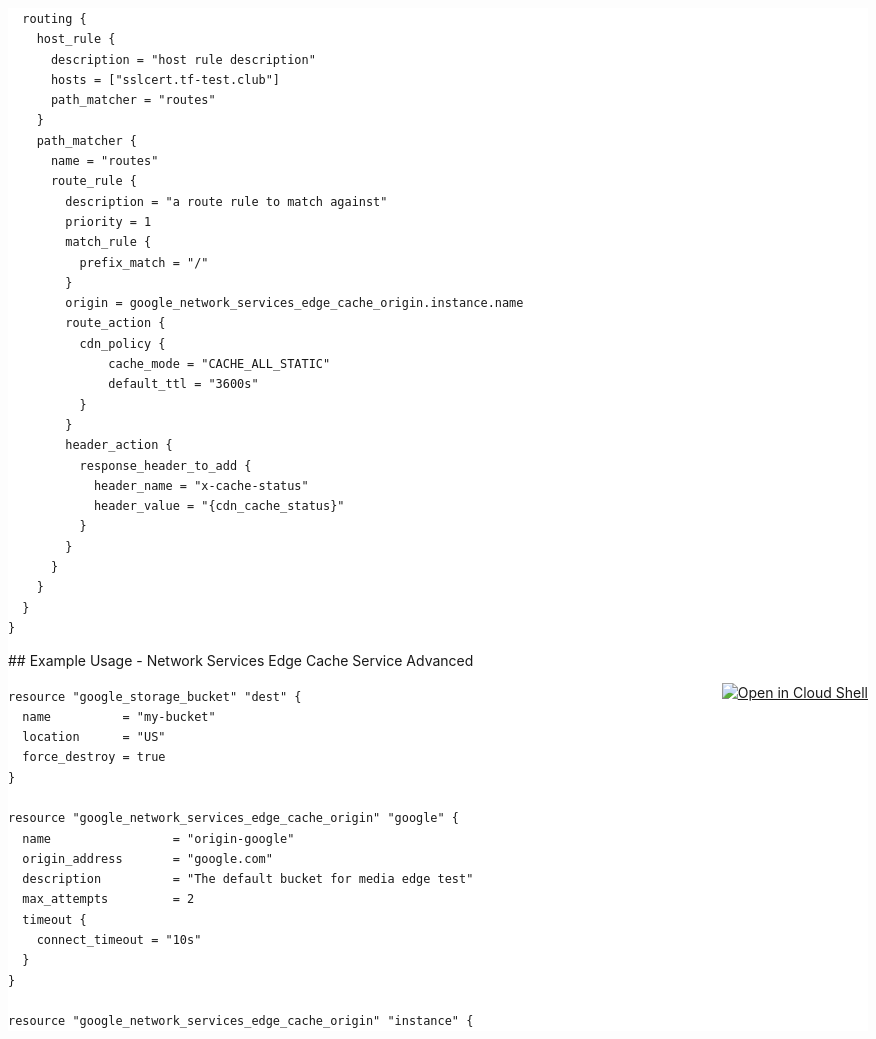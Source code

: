 ```hcl
  routing {
    host_rule {
      description = "host rule description"
      hosts = ["sslcert.tf-test.club"]
      path_matcher = "routes"
    }
    path_matcher {
      name = "routes"
      route_rule {
        description = "a route rule to match against"
        priority = 1
        match_rule {
          prefix_match = "/"
        }
        origin = google_network_services_edge_cache_origin.instance.name
        route_action {
          cdn_policy {
              cache_mode = "CACHE_ALL_STATIC"
              default_ttl = "3600s"
          }
        }
        header_action {
          response_header_to_add {
            header_name = "x-cache-status"
            header_value = "{cdn_cache_status}"
          }
        }
      }
    }
  }
}
```
<div class = "oics-button" style="float: right; margin: 0 0 -15px">
  <a href="https://console.cloud.google.com/cloudshell/open?cloudshell_git_repo=https%3A%2F%2Fgithub.com%2Fterraform-google-modules%2Fdocs-examples.git&cloudshell_image=gcr.io%2Fcloudshell-images%2Fcloudshell%3Alatest&cloudshell_print=.%2Fmotd&cloudshell_tutorial=.%2Ftutorial.md&cloudshell_working_dir=network_services_edge_cache_service_advanced&open_in_editor=main.tf" target="_blank">
    <img alt="Open in Cloud Shell" src="//gstatic.com/cloudssh/images/open-btn.svg" style="max-height: 44px; margin: 32px auto; max-width: 100%;">
  </a>
</div>
## Example Usage - Network Services Edge Cache Service Advanced


```hcl
resource "google_storage_bucket" "dest" {
  name          = "my-bucket"
  location      = "US"
  force_destroy = true
}

resource "google_network_services_edge_cache_origin" "google" {
  name                 = "origin-google"
  origin_address       = "google.com"
  description          = "The default bucket for media edge test"
  max_attempts         = 2
  timeout {
    connect_timeout = "10s"
  }
}

resource "google_network_services_edge_cache_origin" "instance" {
```